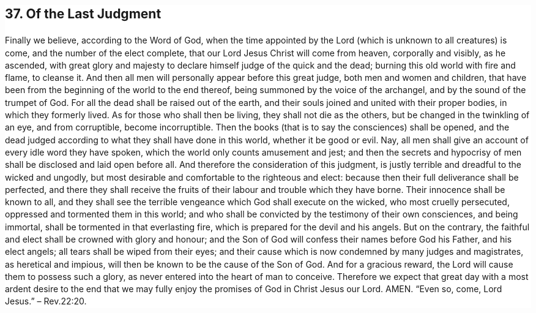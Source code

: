 ## 37. Of the Last Judgment

Finally we believe, according to the Word of God, when the time appointed by the Lord (which is unknown to all creatures) is come, and the number of the elect complete, that our Lord Jesus Christ will come from heaven, corporally and visibly, as he ascended, with great glory and majesty to declare himself judge of the quick and the dead; burning this old world with fire and flame, to cleanse it. And then all men will personally appear before this great judge, both men and women and children, that have been from the beginning of the world to the end thereof, being summoned by the voice of the archangel, and by the sound of the trumpet of God. For all the dead shall be raised out of the earth, and their souls joined and united with their proper bodies, in which they formerly lived. As for those who shall then be living, they shall not die as the others, but be changed in the twinkling of an eye, and from corruptible, become incorruptible. Then the books (that is to say the consciences) shall be opened, and the dead judged according to what they shall have done in this world, whether it be good or evil. Nay, all men shall give an account of every idle word they have spoken, which the world only counts amusement and jest; and then the secrets and hypocrisy of men shall be disclosed and laid open before all. And therefore the consideration of this judgment, is justly terrible and dreadful to the wicked and ungodly, but most desirable and comfortable to the righteous and elect: because then their full deliverance shall be perfected, and there they shall receive the fruits of their labour and trouble which they have borne. Their innocence shall be known to all, and they shall see the terrible vengeance which God shall execute on the wicked, who most cruelly persecuted, oppressed and tormented them in this world; and who shall be convicted by the testimony of their own consciences, and being immortal, shall be tormented in that everlasting fire, which is prepared for the devil and his angels. But on the contrary, the faithful and elect shall be crowned with glory and honour; and the Son of God will confess their names before God his Father, and his elect angels; all tears shall be wiped from their eyes; and their cause which is now condemned by many judges and magistrates, as heretical and impious, will then be known to be the cause of the Son of God. And for a gracious reward, the Lord will cause them to possess such a glory, as never entered into the heart of man to conceive. Therefore we expect that great day with a most ardent desire to the end that we may fully enjoy the promises of God in Christ Jesus our Lord. AMEN. “Even so, come, Lord Jesus.” – Rev.22:20.

[1]: https://github.com/allejo/jekyll-toc